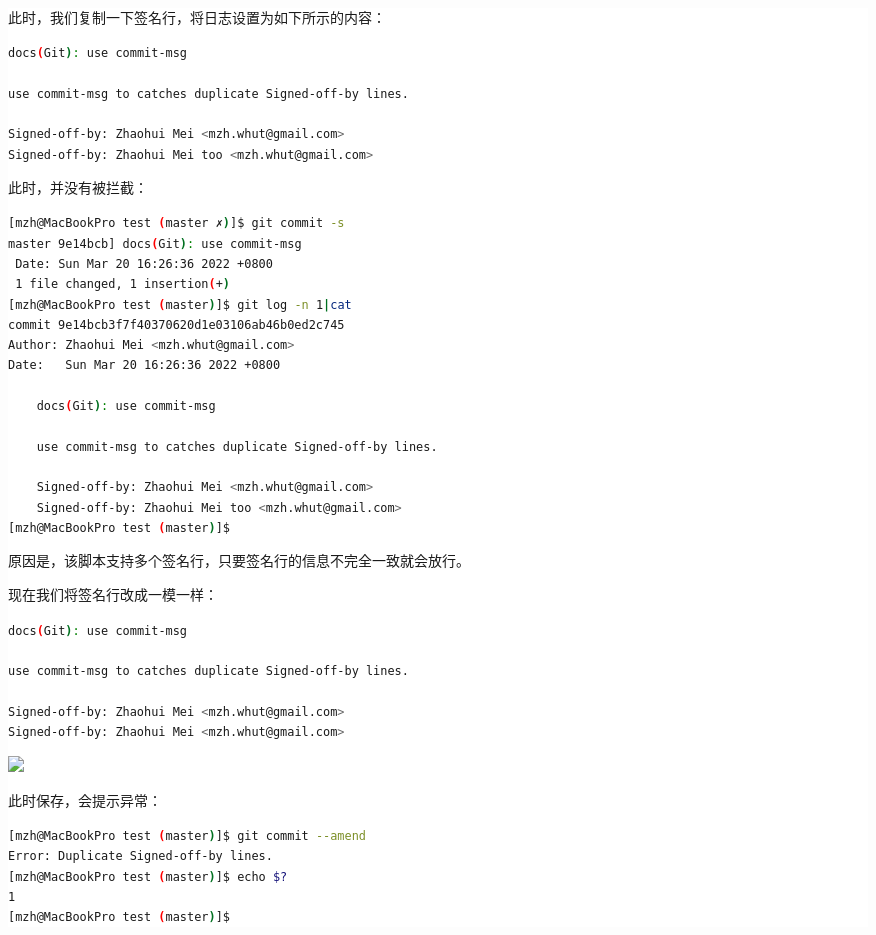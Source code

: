 
此时，我们复制一下签名行，将日志设置为如下所示的内容：

```sh
docs(Git): use commit-msg

use commit-msg to catches duplicate Signed-off-by lines.

Signed-off-by: Zhaohui Mei <mzh.whut@gmail.com>
Signed-off-by: Zhaohui Mei too <mzh.whut@gmail.com>
```

此时，并没有被拦截：

```sh
[mzh@MacBookPro test (master ✗)]$ git commit -s
master 9e14bcb] docs(Git): use commit-msg
 Date: Sun Mar 20 16:26:36 2022 +0800
 1 file changed, 1 insertion(+)
[mzh@MacBookPro test (master)]$ git log -n 1|cat
commit 9e14bcb3f7f40370620d1e03106ab46b0ed2c745
Author: Zhaohui Mei <mzh.whut@gmail.com>
Date:   Sun Mar 20 16:26:36 2022 +0800

    docs(Git): use commit-msg

    use commit-msg to catches duplicate Signed-off-by lines.

    Signed-off-by: Zhaohui Mei <mzh.whut@gmail.com>
    Signed-off-by: Zhaohui Mei too <mzh.whut@gmail.com>
[mzh@MacBookPro test (master)]$
```

原因是，该脚本支持多个签名行，只要签名行的信息不完全一致就会放行。

现在我们将签名行改成一模一样：

```sh
docs(Git): use commit-msg

use commit-msg to catches duplicate Signed-off-by lines.

Signed-off-by: Zhaohui Mei <mzh.whut@gmail.com>
Signed-off-by: Zhaohui Mei <mzh.whut@gmail.com>
```

![](/img/20220320170824.png)

此时保存，会提示异常：

```sh
[mzh@MacBookPro test (master)]$ git commit --amend
Error: Duplicate Signed-off-by lines.
[mzh@MacBookPro test (master)]$ echo $?
1
[mzh@MacBookPro test (master)]$
```
